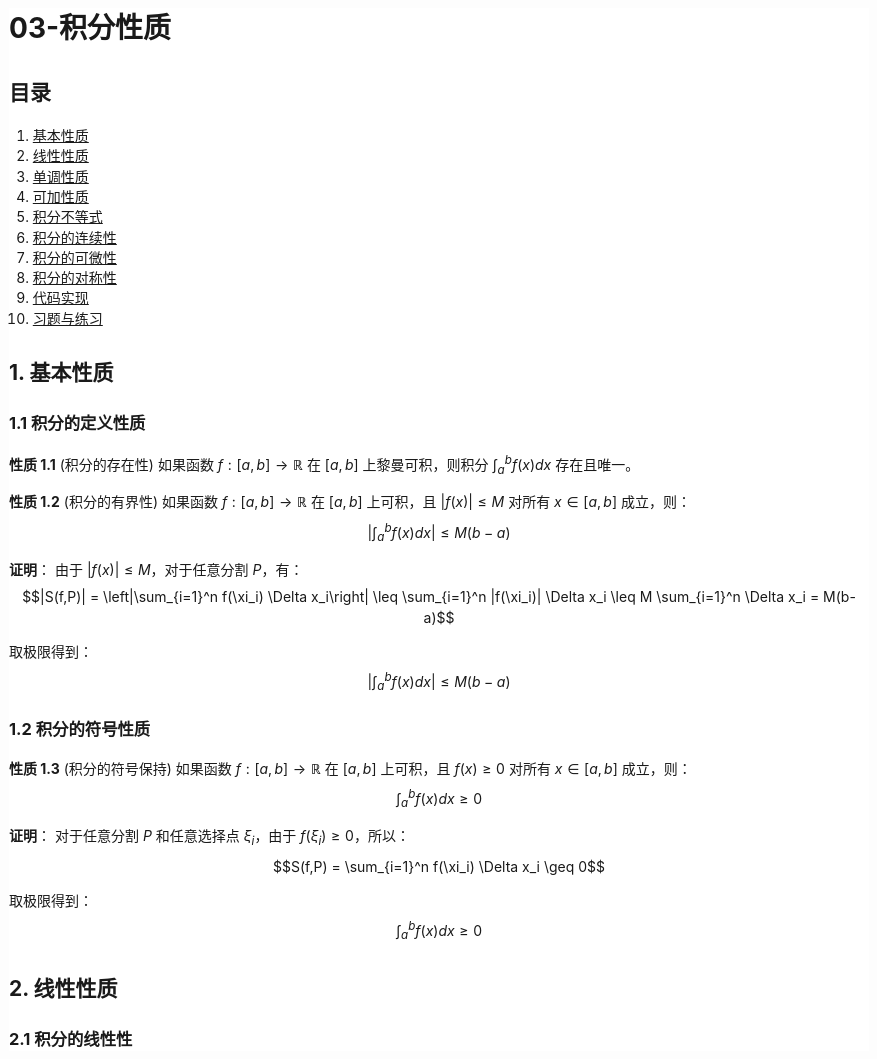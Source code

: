 # 03-积分性质

## 目录

1. [基本性质](#1-基本性质)
2. [线性性质](#2-线性性质)
3. [单调性质](#3-单调性质)
4. [可加性质](#4-可加性质)
5. [积分不等式](#5-积分不等式)
6. [积分的连续性](#6-积分的连续性)
7. [积分的可微性](#7-积分的可微性)
8. [积分的对称性](#8-积分的对称性)
9. [代码实现](#9-代码实现)
10. [习题与练习](#10-习题与练习)

## 1. 基本性质

### 1.1 积分的定义性质

**性质 1.1** (积分的存在性)
如果函数 $f: [a,b] \to \mathbb{R}$ 在 $[a,b]$ 上黎曼可积，则积分 $\int_a^b f(x) dx$ 存在且唯一。

**性质 1.2** (积分的有界性)
如果函数 $f: [a,b] \to \mathbb{R}$ 在 $[a,b]$ 上可积，且 $|f(x)| \leq M$ 对所有 $x \in [a,b]$ 成立，则：
$$\left|\int_a^b f(x) dx\right| \leq M(b-a)$$

**证明**：
由于 $|f(x)| \leq M$，对于任意分割 $P$，有：
$$|S(f,P)| = \left|\sum_{i=1}^n f(\xi_i) \Delta x_i\right| \leq \sum_{i=1}^n |f(\xi_i)| \Delta x_i \leq M \sum_{i=1}^n \Delta x_i = M(b-a)$$

取极限得到：
$$\left|\int_a^b f(x) dx\right| \leq M(b-a)$$

### 1.2 积分的符号性质

**性质 1.3** (积分的符号保持)
如果函数 $f: [a,b] \to \mathbb{R}$ 在 $[a,b]$ 上可积，且 $f(x) \geq 0$ 对所有 $x \in [a,b]$ 成立，则：
$$\int_a^b f(x) dx \geq 0$$

**证明**：
对于任意分割 $P$ 和任意选择点 $\xi_i$，由于 $f(\xi_i) \geq 0$，所以：
$$S(f,P) = \sum_{i=1}^n f(\xi_i) \Delta x_i \geq 0$$

取极限得到：
$$\int_a^b f(x) dx \geq 0$$

## 2. 线性性质

### 2.1 积分的线性性
